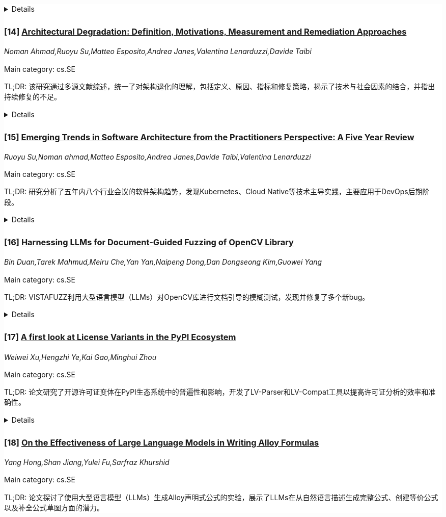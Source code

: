
<details><summary>Details</summary></details>


### [14] [Architectural Degradation: Definition, Motivations, Measurement and Remediation Approaches](https://arxiv.org/abs/2507.14547)
*Noman Ahmad,Ruoyu Su,Matteo Esposito,Andrea Janes,Valentina Lenarduzzi,Davide Taibi*

Main category: cs.SE

TL;DR: 该研究通过多源文献综述，统一了对架构退化的理解，包括定义、原因、指标和修复策略，揭示了技术与社会因素的结合，并指出持续修复的不足。


<details><summary>Details</summary></details>


### [15] [Emerging Trends in Software Architecture from the Practitioners Perspective: A Five Year Review](https://arxiv.org/abs/2507.14554)
*Ruoyu Su,Noman ahmad,Matteo Esposito,Andrea Janes,Davide Taibi,Valentina Lenarduzzi*

Main category: cs.SE

TL;DR: 研究分析了五年内八个行业会议的软件架构趋势，发现Kubernetes、Cloud Native等技术主导实践，主要应用于DevOps后期阶段。


<details><summary>Details</summary></details>


### [16] [Harnessing LLMs for Document-Guided Fuzzing of OpenCV Library](https://arxiv.org/abs/2507.14558)
*Bin Duan,Tarek Mahmud,Meiru Che,Yan Yan,Naipeng Dong,Dan Dongseong Kim,Guowei Yang*

Main category: cs.SE

TL;DR: VISTAFUZZ利用大型语言模型（LLMs）对OpenCV库进行文档引导的模糊测试，发现并修复了多个新bug。


<details><summary>Details</summary></details>


### [17] [A first look at License Variants in the PyPI Ecosystem](https://arxiv.org/abs/2507.14594)
*Weiwei Xu,Hengzhi Ye,Kai Gao,Minghui Zhou*

Main category: cs.SE

TL;DR: 论文研究了开源许可证变体在PyPI生态系统中的普遍性和影响，开发了LV-Parser和LV-Compat工具以提高许可证分析的效率和准确性。


<details><summary>Details</summary></details>


### [18] [On the Effectiveness of Large Language Models in Writing Alloy Formulas](https://arxiv.org/abs/2502.15441)
*Yang Hong,Shan Jiang,Yulei Fu,Sarfraz Khurshid*

Main category: cs.SE

TL;DR: 论文探讨了使用大型语言模型（LLMs）生成Alloy声明式公式的实验，展示了LLMs在从自然语言描述生成完整公式、创建等价公式以及补全公式草图方面的潜力。
